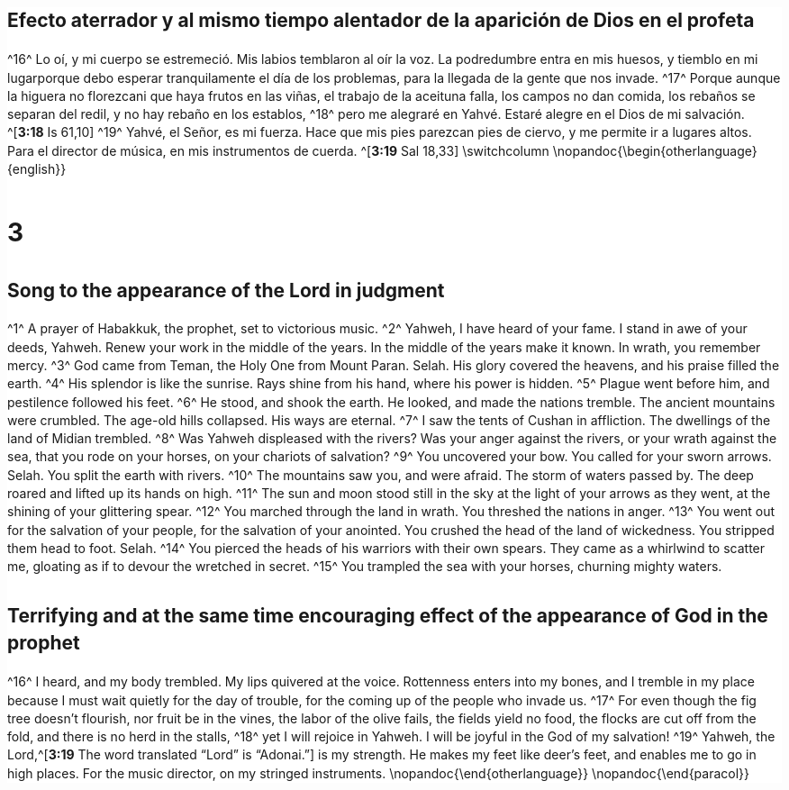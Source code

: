 ## Efecto aterrador y al mismo tiempo alentador de la aparición de Dios en el profeta
^16^ Lo oí, y mi cuerpo se estremeció. Mis labios temblaron al oír la voz. La podredumbre entra en mis huesos, y tiemblo en mi lugarporque debo esperar tranquilamente el día de los problemas, para la llegada de la gente que nos invade. ^17^ Porque aunque la higuera no florezcani que haya frutos en las viñas, el trabajo de la aceituna falla, los campos no dan comida, los rebaños se separan del redil, y no hay rebaño en los establos, ^18^ pero me alegraré en Yahvé. Estaré alegre en el Dios de mi salvación. ^[**3:18** Is 61,10] ^19^ Yahvé, el Señor, es mi fuerza. Hace que mis pies parezcan pies de ciervo, y me permite ir a lugares altos. Para el director de música, en mis instrumentos de cuerda. ^[**3:19** Sal 18,33]
\switchcolumn
\nopandoc{\begin{otherlanguage}{english}}

# 3
## Song to the appearance of the Lord in judgment
^1^ A prayer of Habakkuk, the prophet, set to victorious music. ^2^ Yahweh, I have heard of your fame. I stand in awe of your deeds, Yahweh. Renew your work in the middle of the years. In the middle of the years make it known. In wrath, you remember mercy. ^3^ God came from Teman, the Holy One from Mount Paran. Selah. His glory covered the heavens, and his praise filled the earth. ^4^ His splendor is like the sunrise. Rays shine from his hand, where his power is hidden. ^5^ Plague went before him, and pestilence followed his feet. ^6^ He stood, and shook the earth. He looked, and made the nations tremble. The ancient mountains were crumbled. The age-old hills collapsed. His ways are eternal. ^7^ I saw the tents of Cushan in affliction. The dwellings of the land of Midian trembled. ^8^ Was Yahweh displeased with the rivers? Was your anger against the rivers, or your wrath against the sea, that you rode on your horses, on your chariots of salvation? ^9^ You uncovered your bow. You called for your sworn arrows. Selah. You split the earth with rivers. ^10^ The mountains saw you, and were afraid. The storm of waters passed by. The deep roared and lifted up its hands on high. ^11^ The sun and moon stood still in the sky at the light of your arrows as they went, at the shining of your glittering spear. ^12^ You marched through the land in wrath. You threshed the nations in anger. ^13^ You went out for the salvation of your people, for the salvation of your anointed. You crushed the head of the land of wickedness. You stripped them head to foot. Selah. ^14^ You pierced the heads of his warriors with their own spears. They came as a whirlwind to scatter me, gloating as if to devour the wretched in secret. ^15^ You trampled the sea with your horses, churning mighty waters.

## Terrifying and at the same time encouraging effect of the appearance of God in the prophet
^16^ I heard, and my body trembled. My lips quivered at the voice. Rottenness enters into my bones, and I tremble in my place because I must wait quietly for the day of trouble, for the coming up of the people who invade us. ^17^ For even though the fig tree doesn’t flourish, nor fruit be in the vines, the labor of the olive fails, the fields yield no food, the flocks are cut off from the fold, and there is no herd in the stalls, ^18^ yet I will rejoice in Yahweh. I will be joyful in the God of my salvation! ^19^ Yahweh, the Lord,^[**3:19** The word translated “Lord” is “Adonai.”] is my strength. He makes my feet like deer’s feet, and enables me to go in high places. For the music director, on my stringed instruments.
\nopandoc{\end{otherlanguage}}
\nopandoc{\end{paracol}}
